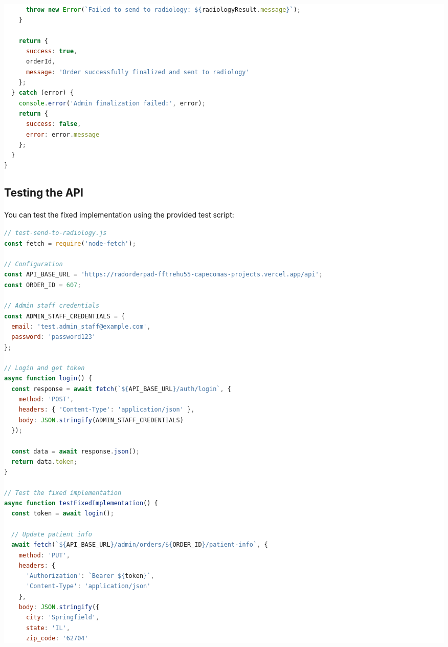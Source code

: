 ```javascript
      throw new Error(`Failed to send to radiology: ${radiologyResult.message}`);
    }
    
    return {
      success: true,
      orderId,
      message: 'Order successfully finalized and sent to radiology'
    };
  } catch (error) {
    console.error('Admin finalization failed:', error);
    return {
      success: false,
      error: error.message
    };
  }
}
```

## Testing the API

You can test the fixed implementation using the provided test script:

```javascript
// test-send-to-radiology.js
const fetch = require('node-fetch');

// Configuration
const API_BASE_URL = 'https://radorderpad-fftrehu55-capecomas-projects.vercel.app/api';
const ORDER_ID = 607;

// Admin staff credentials
const ADMIN_STAFF_CREDENTIALS = {
  email: 'test.admin_staff@example.com',
  password: 'password123'
};

// Login and get token
async function login() {
  const response = await fetch(`${API_BASE_URL}/auth/login`, {
    method: 'POST',
    headers: { 'Content-Type': 'application/json' },
    body: JSON.stringify(ADMIN_STAFF_CREDENTIALS)
  });
  
  const data = await response.json();
  return data.token;
}

// Test the fixed implementation
async function testFixedImplementation() {
  const token = await login();
  
  // Update patient info
  await fetch(`${API_BASE_URL}/admin/orders/${ORDER_ID}/patient-info`, {
    method: 'PUT',
    headers: {
      'Authorization': `Bearer ${token}`,
      'Content-Type': 'application/json'
    },
    body: JSON.stringify({
      city: 'Springfield',
      state: 'IL',
      zip_code: '62704'
```